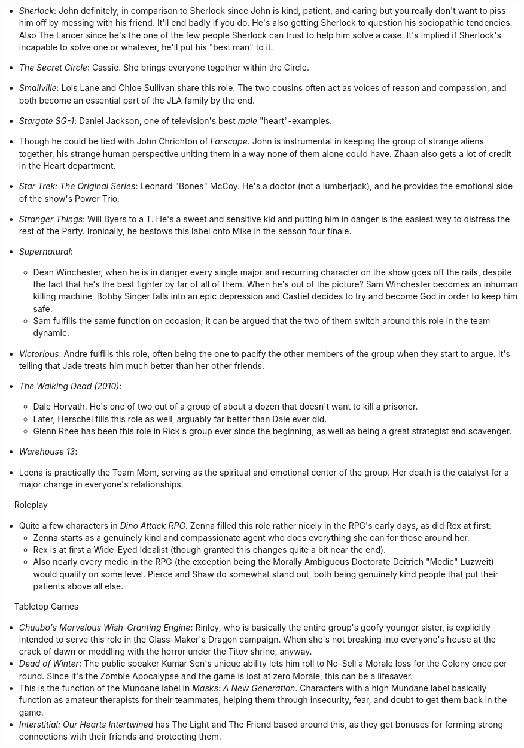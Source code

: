 -   _Sherlock_: John definitely, in comparison to Sherlock since John is kind, patient, and caring but you really don't want to piss him off by messing with his friend. It'll end badly if you do. He's also getting Sherlock to question his sociopathic tendencies. Also The Lancer since he's the one of the few people Sherlock can trust to help him solve a case. It's implied if Sherlock's incapable to solve one or whatever, he'll put his "best man" to it.
-   _The Secret Circle_: Cassie. She brings everyone together within the Circle.

-   _Smallville_: Lois Lane and Chloe Sullivan share this role. The two cousins often act as voices of reason and compassion, and both become an essential part of the JLA family by the end.

-   _Stargate SG-1_: Daniel Jackson, one of television's best _male_ "heart"-examples.
-   Though he could be tied with John Chrichton of _Farscape_. John is instrumental in keeping the group of strange aliens together, his strange human perspective uniting them in a way none of them alone could have. Zhaan also gets a lot of credit in the Heart department.
-   _Star Trek: The Original Series_: Leonard "Bones" McCoy. He's a doctor (not a lumberjack), and he provides the emotional side of the show's Power Trio.
-   _Stranger Things_: Will Byers to a T. He's a sweet and sensitive kid and putting him in danger is the easiest way to distress the rest of the Party. Ironically, he bestows this label onto Mike in the season four finale.
-   _Supernatural_:
    -   Dean Winchester, when he is in danger every single major and recurring character on the show goes off the rails, despite the fact that he's the best fighter by far of all of them. When he's out of the picture? Sam Winchester becomes an inhuman killing machine, Bobby Singer falls into an epic depression and Castiel decides to try and become God in order to keep him safe.
    -   Sam fulfills the same function on occasion; it can be argued that the two of them switch around this role in the team dynamic.

-   _Victorious_: Andre fulfills this role, often being the one to pacify the other members of the group when they start to argue. It's telling that Jade treats him much better than her other friends.
-   _The Walking Dead (2010)_:
    -   Dale Horvath. He's one of two out of a group of about a dozen that doesn't want to kill a prisoner.
    -   Later, Herschel fills this role as well, arguably far better than Dale ever did.
    -   Glenn Rhee has been this role in Rick's group ever since the beginning, as well as being a great strategist and scavenger.
-   _Warehouse 13_:

-   Leena is practically the Team Mom, serving as the spiritual and emotional center of the group. Her death is the catalyst for a major change in everyone's relationships.

    Roleplay 

-   Quite a few characters in _Dino Attack RPG_. Zenna filled this role rather nicely in the RPG's early days, as did Rex at first:
    -   Zenna starts as a genuinely kind and compassionate agent who does everything she can for those around her.
    -   Rex is at first a Wide-Eyed Idealist (though granted this changes quite a bit near the end).
    -   Also nearly every medic in the RPG (the exception being the Morally Ambiguous Doctorate Deitrich "Medic" Luzweit) would qualify on some level. Pierce and Shaw do somewhat stand out, both being genuinely kind people that put their patients above all else.

    Tabletop Games 

-   _Chuubo's Marvelous Wish-Granting Engine_: Rinley, who is basically the entire group's goofy younger sister, is explicitly intended to serve this role in the Glass-Maker's Dragon campaign. When she's not breaking into everyone's house at the crack of dawn or meddling with the horror under the Titov shrine, anyway.
-   _Dead of Winter_: The public speaker Kumar Sen's unique ability lets him roll to No-Sell a Morale loss for the Colony once per round. Since it's the Zombie Apocalypse and the game is lost at zero Morale, this can be a lifesaver.
-   This is the function of the Mundane label in _Masks: A New Generation_. Characters with a high Mundane label basically function as amateur therapists for their teammates, helping them through insecurity, fear, and doubt to get them back in the game.
-   _Interstitial: Our Hearts Intertwined_ has The Light and The Friend based around this, as they get bonuses for forming strong connections with their friends and protecting them.